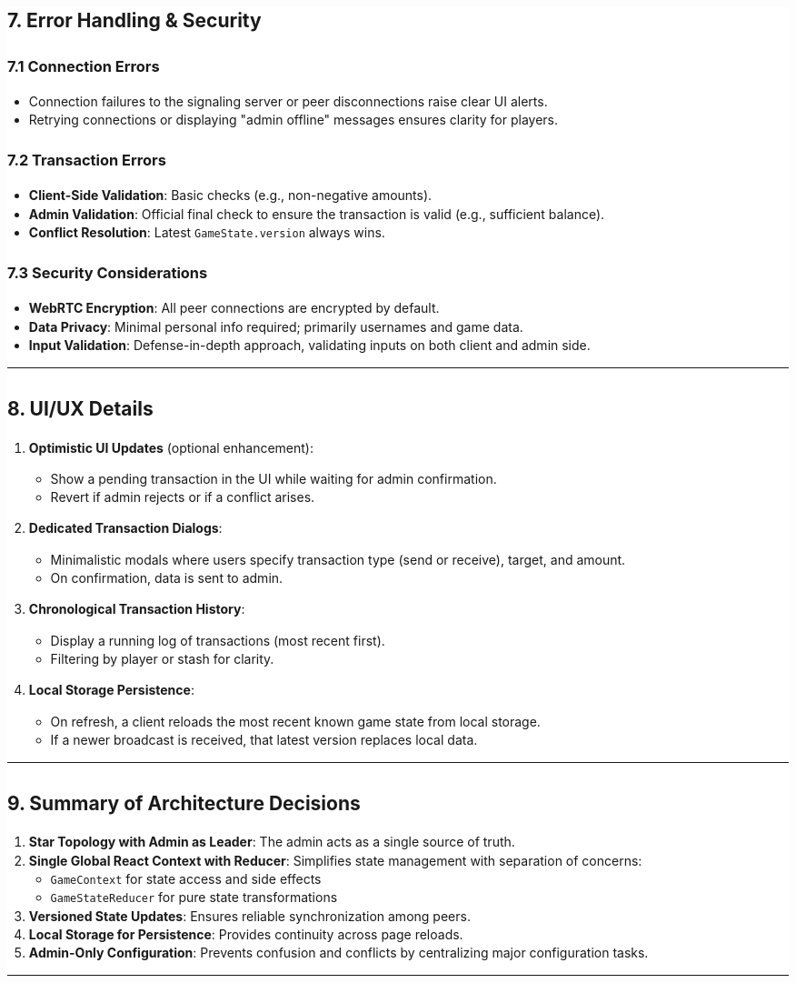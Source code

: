 
## 7. Error Handling & Security

### 7.1 Connection Errors
- Connection failures to the signaling server or peer disconnections raise clear UI alerts.
- Retrying connections or displaying "admin offline" messages ensures clarity for players.

### 7.2 Transaction Errors
- **Client-Side Validation**: Basic checks (e.g., non-negative amounts).
- **Admin Validation**: Official final check to ensure the transaction is valid (e.g., sufficient balance).
- **Conflict Resolution**: Latest `GameState.version` always wins.

### 7.3 Security Considerations
- **WebRTC Encryption**: All peer connections are encrypted by default.
- **Data Privacy**: Minimal personal info required; primarily usernames and game data.
- **Input Validation**: Defense-in-depth approach, validating inputs on both client and admin side.

---

## 8. UI/UX Details

1. **Optimistic UI Updates** (optional enhancement):
   - Show a pending transaction in the UI while waiting for admin confirmation.
   - Revert if admin rejects or if a conflict arises.

2. **Dedicated Transaction Dialogs**:
   - Minimalistic modals where users specify transaction type (send or receive), target, and amount.
   - On confirmation, data is sent to admin.

3. **Chronological Transaction History**:
   - Display a running log of transactions (most recent first).
   - Filtering by player or stash for clarity.

4. **Local Storage Persistence**:
   - On refresh, a client reloads the most recent known game state from local storage.
   - If a newer broadcast is received, that latest version replaces local data.

---

## 9. Summary of Architecture Decisions

1. **Star Topology with Admin as Leader**: The admin acts as a single source of truth.  
2. **Single Global React Context with Reducer**: Simplifies state management with separation of concerns:
   - `GameContext` for state access and side effects
   - `GameStateReducer` for pure state transformations
3. **Versioned State Updates**: Ensures reliable synchronization among peers.  
4. **Local Storage for Persistence**: Provides continuity across page reloads.  
5. **Admin-Only Configuration**: Prevents confusion and conflicts by centralizing major configuration tasks.

---